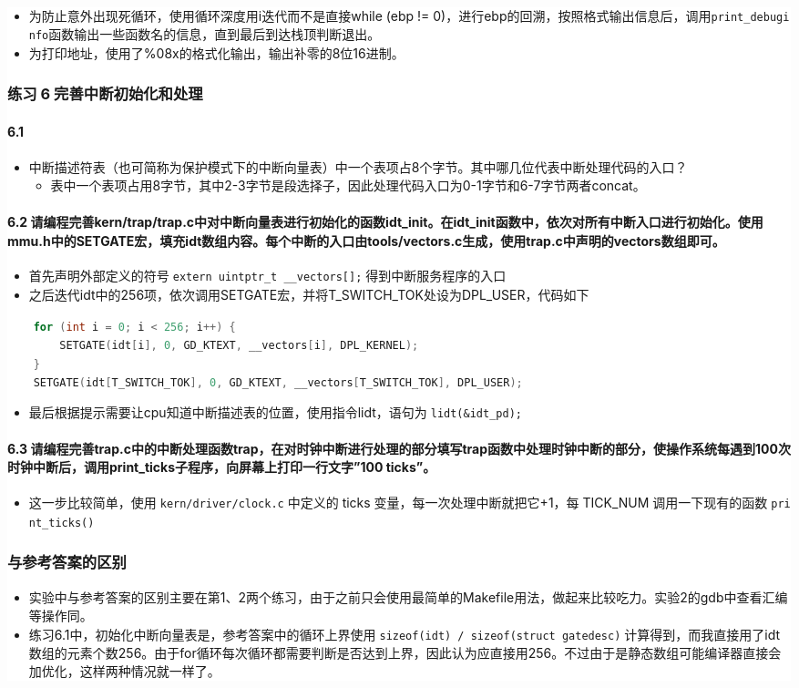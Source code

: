 - 为防止意外出现死循环，使用循环深度用i迭代而不是直接while (ebp != 0)，进行ebp的回溯，按照格式输出信息后，调用`print_debuginfo`函数输出一些函数名的信息，直到最后到达栈顶判断退出。
- 为打印地址，使用了%08x的格式化输出，输出补零的8位16进制。

### 练习 6 完善中断初始化和处理

#### 6.1
- 中断描述符表（也可简称为保护模式下的中断向量表）中一个表项占8个字节。其中哪几位代表中断处理代码的入口？
    - 表中一个表项占用8字节，其中2-3字节是段选择子，因此处理代码入口为0-1字节和6-7字节两者concat。

#### 6.2 请编程完善kern/trap/trap.c中对中断向量表进行初始化的函数idt_init。在idt_init函数中，依次对所有中断入口进行初始化。使用mmu.h中的SETGATE宏，填充idt数组内容。每个中断的入口由tools/vectors.c生成，使用trap.c中声明的vectors数组即可。
- 首先声明外部定义的符号 `extern uintptr_t __vectors[];` 得到中断服务程序的入口
- 之后迭代idt中的256项，依次调用SETGATE宏，并将T_SWITCH_TOK处设为DPL_USER，代码如下
```c
    for (int i = 0; i < 256; i++) {
        SETGATE(idt[i], 0, GD_KTEXT, __vectors[i], DPL_KERNEL);
    }
    SETGATE(idt[T_SWITCH_TOK], 0, GD_KTEXT, __vectors[T_SWITCH_TOK], DPL_USER);
```
 - 最后根据提示需要让cpu知道中断描述表的位置，使用指令lidt，语句为 `lidt(&idt_pd);`

#### 6.3 请编程完善trap.c中的中断处理函数trap，在对时钟中断进行处理的部分填写trap函数中处理时钟中断的部分，使操作系统每遇到100次时钟中断后，调用print_ticks子程序，向屏幕上打印一行文字”100 ticks”。
- 这一步比较简单，使用 `kern/driver/clock.c` 中定义的 ticks 变量，每一次处理中断就把它+1，每 TICK_NUM 调用一下现有的函数 `print_ticks()`

### 与参考答案的区别
- 实验中与参考答案的区别主要在第1、2两个练习，由于之前只会使用最简单的Makefile用法，做起来比较吃力。实验2的gdb中查看汇编等操作同。
- 练习6.1中，初始化中断向量表是，参考答案中的循环上界使用 `sizeof(idt) / sizeof(struct gatedesc)` 计算得到，而我直接用了idt数组的元素个数256。由于for循环每次循环都需要判断是否达到上界，因此认为应直接用256。不过由于是静态数组可能编译器直接会加优化，这样两种情况就一样了。
